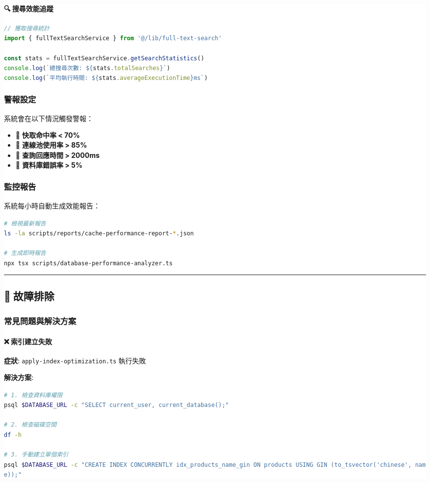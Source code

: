 #### 🔍 搜尋效能追蹤

```typescript
// 獲取搜尋統計
import { fullTextSearchService } from '@/lib/full-text-search'

const stats = fullTextSearchService.getSearchStatistics()
console.log(`總搜尋次數: ${stats.totalSearches}`)
console.log(`平均執行時間: ${stats.averageExecutionTime}ms`)
```

### 警報設定

系統會在以下情況觸發警報：

- 🚨 **快取命中率 < 70%**
- 🚨 **連線池使用率 > 85%**
- 🚨 **查詢回應時間 > 2000ms**
- 🚨 **資料庫錯誤率 > 5%**

### 監控報告

系統每小時自動生成效能報告：

```bash
# 檢視最新報告
ls -la scripts/reports/cache-performance-report-*.json

# 生成即時報告
npx tsx scripts/database-performance-analyzer.ts
```

---

## 🔧 故障排除

### 常見問題與解決方案

#### ❌ 索引建立失敗

**症狀**: `apply-index-optimization.ts` 執行失敗

**解決方案**:
```bash
# 1. 檢查資料庫權限
psql $DATABASE_URL -c "SELECT current_user, current_database();"

# 2. 檢查磁碟空間
df -h

# 3. 手動建立單個索引
psql $DATABASE_URL -c "CREATE INDEX CONCURRENTLY idx_products_name_gin ON products USING GIN (to_tsvector('chinese', name));"
```
